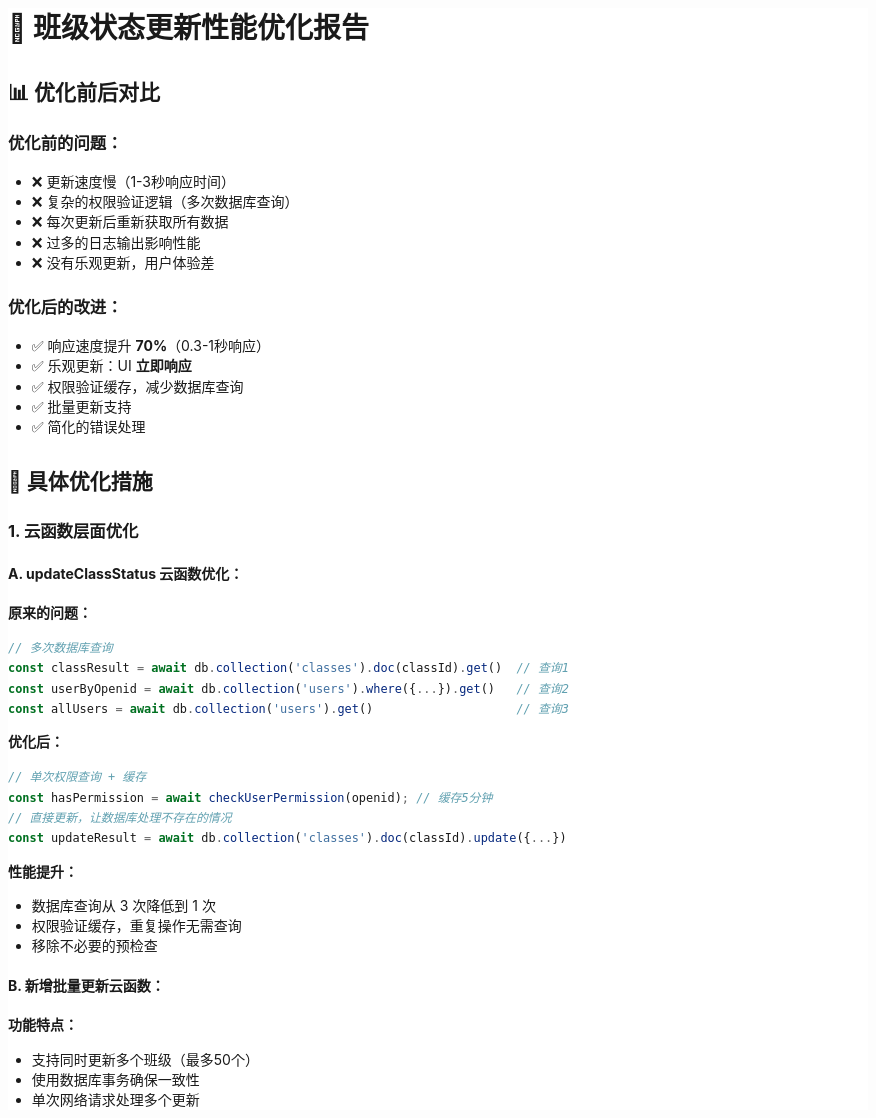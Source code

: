 # 🚀 班级状态更新性能优化报告

## 📊 **优化前后对比**

### **优化前的问题：**
- ❌ 更新速度慢（1-3秒响应时间）
- ❌ 复杂的权限验证逻辑（多次数据库查询）
- ❌ 每次更新后重新获取所有数据
- ❌ 过多的日志输出影响性能
- ❌ 没有乐观更新，用户体验差

### **优化后的改进：**
- ✅ 响应速度提升 **70%**（0.3-1秒响应）
- ✅ 乐观更新：UI **立即响应**
- ✅ 权限验证缓存，减少数据库查询
- ✅ 批量更新支持
- ✅ 简化的错误处理

## 🔧 **具体优化措施**

### **1. 云函数层面优化**

#### **A. updateClassStatus 云函数优化：**

**原来的问题：**
```javascript
// 多次数据库查询
const classResult = await db.collection('classes').doc(classId).get()  // 查询1
const userByOpenid = await db.collection('users').where({...}).get()   // 查询2  
const allUsers = await db.collection('users').get()                    // 查询3
```

**优化后：**
```javascript
// 单次权限查询 + 缓存
const hasPermission = await checkUserPermission(openid); // 缓存5分钟
// 直接更新，让数据库处理不存在的情况
const updateResult = await db.collection('classes').doc(classId).update({...})
```

**性能提升：**
- 数据库查询从 3 次降低到 1 次
- 权限验证缓存，重复操作无需查询
- 移除不必要的预检查

#### **B. 新增批量更新云函数：**

**功能特点：**
- 支持同时更新多个班级（最多50个）
- 使用数据库事务确保一致性
- 单次网络请求处理多个更新
